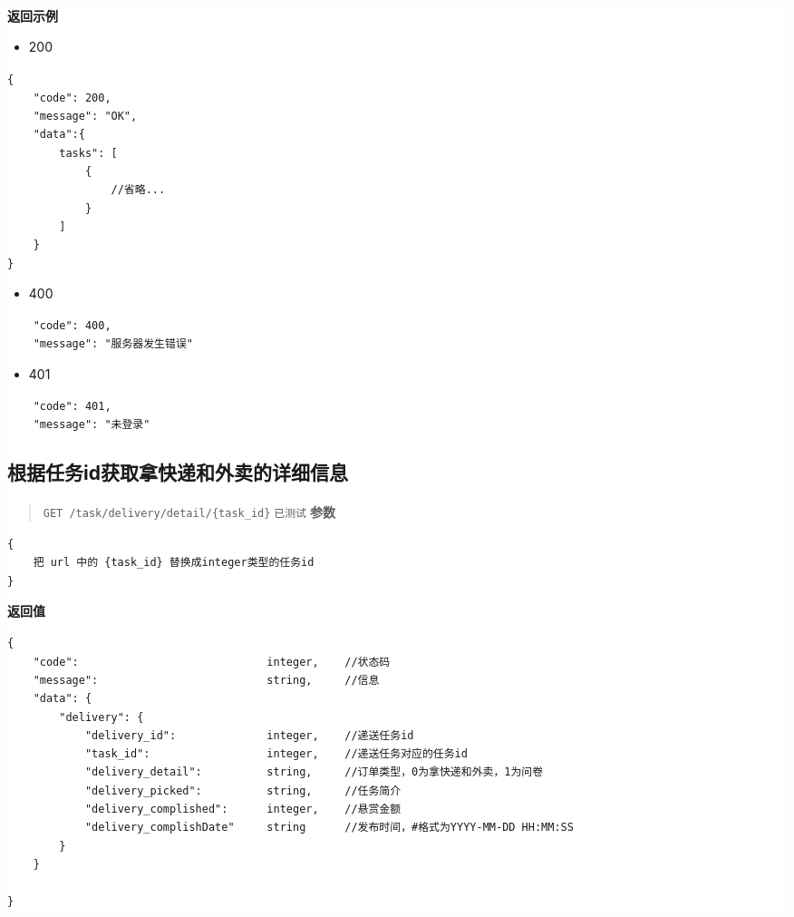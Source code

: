 **返回示例**

- 200
```
{
    "code": 200,
    "message": "OK",
    "data":{
        tasks": [
            {
                //省略...
            }
        ]    
    }
}
```
- 400
```
    "code": 400,
    "message": "服务器发生错误"
```

- 401

```
    "code": 401,
    "message": "未登录"
```


## 根据任务id获取拿快递和外卖的详细信息

> `GET /task/delivery/detail/{task_id}`
`已测试`
**参数**	

```
{
    把 url 中的 {task_id} 替换成integer类型的任务id
}
```

**返回值**

```
{
    "code":                             integer,    //状态码
    "message":                          string,     //信息
    "data": {
  		"delivery": {
            "delivery_id":              integer,    //递送任务id
            "task_id":                  integer,    //递送任务对应的任务id
            "delivery_detail":          string,     //订单类型，0为拿快递和外卖，1为问卷
            "delivery_picked":          string,     //任务简介
            "delivery_complished":      integer,    //悬赏金额
            "delivery_complishDate"     string      //发布时间，#格式为YYYY-MM-DD HH:MM:SS
        }      
    }

}
```
